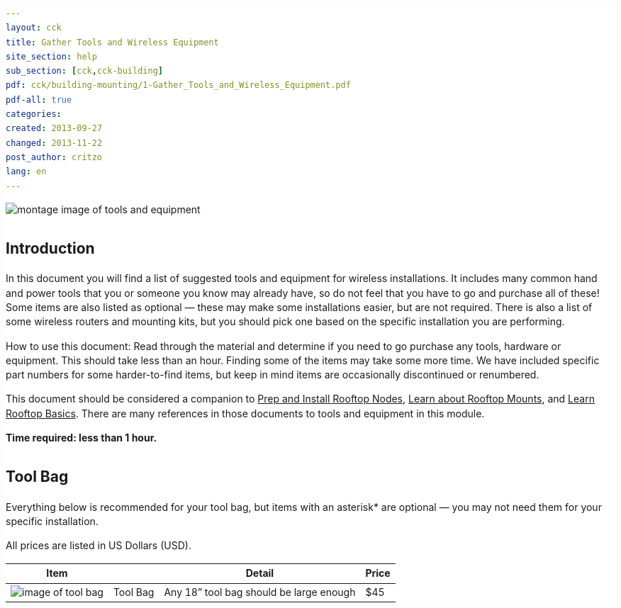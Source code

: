 ```yaml
---
layout: cck
title: Gather Tools and Wireless Equipment
site_section: help
sub_section: [cck,cck-building]
pdf: cck/building-mounting/1-Gather_Tools_and_Wireless_Equipment.pdf
pdf-all: true
categories: 
created: 2013-09-27
changed: 2013-11-22
post_author: critzo
lang: en
---
```

<p><img alt="montage image of tools and equipment" class="noscale" src="/files/gather_tools_and_equipment_support_001.png" /></p>

<section id="section-introduction">
<h2>Introduction</h2>

<p>In this document you will find a list of suggested tools and equipment for wireless installations. It includes many common hand and power tools that you or someone you know may already have, so do not feel that you have to go and purchase all of these! Some items are also listed as optional — these may make some installations easier, but are not required. There is also a list of some wireless routers and mounting kits, but you should pick one based on the specific installation you are performing.</p>

<p>How to use this document: Read through the material and determine if you need to go purchase any tools, hardware or equipment. This should take less than an hour. Finding some of the items may take some more time. We have included specific part numbers for some harder-to-find items, but keep in mind items are occasionally discontinued or renumbered.</p>

<p>This document should be considered a companion to <a href="/docs/cck/building-mounting/prep-install-rooftop-nodes">Prep and Install Rooftop Nodes</a>, <a href="/docs/cck/building-mounting/learn-about-rooftop-mounts">Learn about Rooftop Mounts</a>, and <a href="/docs/cck/building-mounting/learn-rooftop-basics">Learn Rooftop Basics</a>. There are many references in those documents to tools and equipment in this module.</p>

<p><strong>Time required: less than 1 hour.</strong></p>
</section>

<section id="section-tool-bag">
<h2>Tool Bag</h2>

<p>Everything below is recommended for your tool bag, but items with an asterisk* are optional — you may not need them for your specific installation.</p>

<p>All prices are listed in US Dollars (USD).</p>

<table>
	<thead>
		<tr>
			<th>Item</th>
			<th>&nbsp;</th>
			<th>Detail</th>
			<th>Price</th>
		</tr>
	</thead>
	<tbody>
		<tr>
			<td><img alt="image of tool bag" class="noscale" src="/files/tool_bag.png" /></td>
			<td>Tool Bag</td>
			<td>Any 18” tool bag should be large enough</td>
			<td>$45</td>
		</tr>
		<tr>